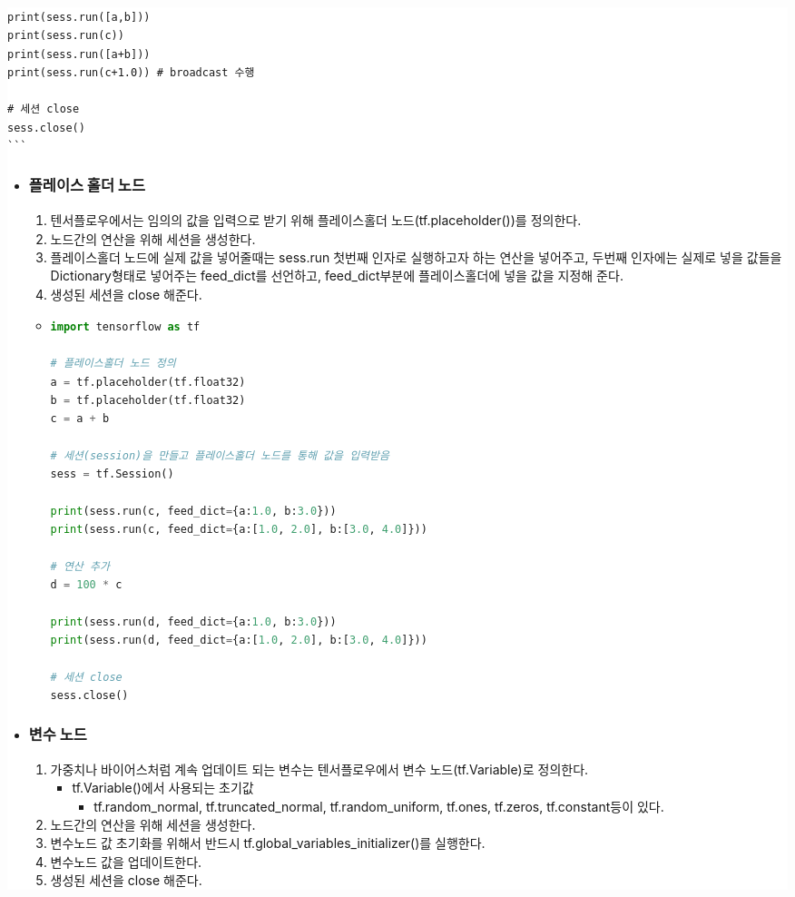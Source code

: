     print(sess.run([a,b]))
    print(sess.run(c))
    print(sess.run([a+b]))
    print(sess.run(c+1.0)) # broadcast 수행
    
    # 세션 close
    sess.close()
    ```




- ### 플레이스 홀더 노드 

  1. 텐서플로우에서는 임의의 값을 입력으로 받기 위해 플레이스홀더 노드(tf.placeholder())를 정의한다.
  2. 노드간의 연산을 위해 세션을 생성한다.
  3. 플레이스홀더 노드에 실제 값을 넣어줄때는 sess.run 첫번째 인자로 실행하고자 하는 연산을 넣어주고, 두번째 인자에는 실제로 넣을 값들을 Dictionary형태로 넣어주는 feed_dict를 선언하고, feed_dict부분에 플레이스홀더에 넣을 값을 지정해 준다.
  4. 생성된 세션을 close 해준다.

  - ```python
    import tensorflow as tf
    
    # 플레이스홀더 노드 정의
    a = tf.placeholder(tf.float32)
    b = tf.placeholder(tf.float32)
    c = a + b
    
    # 세션(session)을 만들고 플레이스홀더 노드를 통해 값을 입력받음
    sess = tf.Session()
    
    print(sess.run(c, feed_dict={a:1.0, b:3.0}))
    print(sess.run(c, feed_dict={a:[1.0, 2.0], b:[3.0, 4.0]}))
    
    # 연산 추가
    d = 100 * c
    
    print(sess.run(d, feed_dict={a:1.0, b:3.0}))
    print(sess.run(d, feed_dict={a:[1.0, 2.0], b:[3.0, 4.0]}))
    
    # 세션 close
    sess.close()
    ```



- ### 변수 노드

  1. 가중치나 바이어스처럼 계속 업데이트 되는 변수는 텐서플로우에서 변수 노드(tf.Variable)로 정의한다.
     - tf.Variable()에서 사용되는 초기값
       - tf.random_normal, tf.truncated_normal, tf.random_uniform, tf.ones, tf.zeros, tf.constant등이 있다.
  2. 노드간의 연산을 위해 세션을 생성한다.
  3. 변수노드 값 초기화를 위해서 반드시 tf.global_variables_initializer()를 실행한다.
  4. 변수노드 값을 업데이트한다.
  5. 생성된 세션을 close 해준다.
